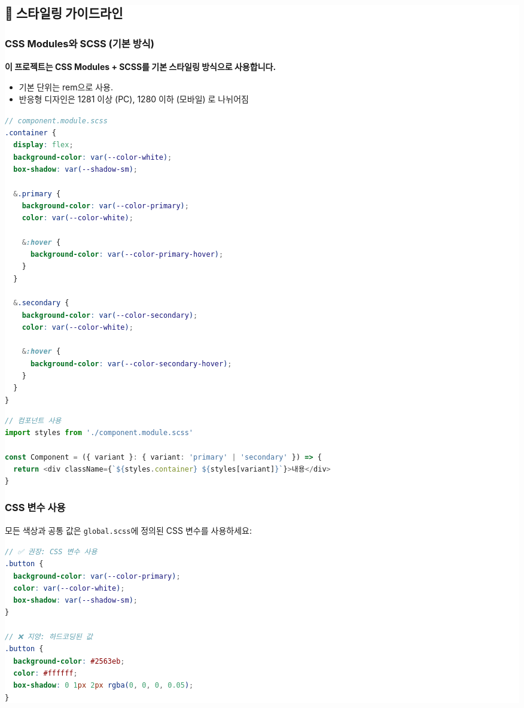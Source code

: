 ## 🎨 스타일링 가이드라인

### CSS Modules와 SCSS (기본 방식)

**이 프로젝트는 CSS Modules + SCSS를 기본 스타일링 방식으로 사용합니다.**

- 기본 단위는 rem으로 사용.
- 반응형 디자인은 1281 이상 (PC), 1280 이하 (모바일) 로 나뉘어짐

```scss
// component.module.scss
.container {
  display: flex;
  background-color: var(--color-white);
  box-shadow: var(--shadow-sm);

  &.primary {
    background-color: var(--color-primary);
    color: var(--color-white);

    &:hover {
      background-color: var(--color-primary-hover);
    }
  }

  &.secondary {
    background-color: var(--color-secondary);
    color: var(--color-white);

    &:hover {
      background-color: var(--color-secondary-hover);
    }
  }
}
```

```typescript
// 컴포넌트 사용
import styles from './component.module.scss'

const Component = ({ variant }: { variant: 'primary' | 'secondary' }) => {
  return <div className={`${styles.container} ${styles[variant]}`}>내용</div>
}
```

### CSS 변수 사용

모든 색상과 공통 값은 `global.scss`에 정의된 CSS 변수를 사용하세요:

```scss
// ✅ 권장: CSS 변수 사용
.button {
  background-color: var(--color-primary);
  color: var(--color-white);
  box-shadow: var(--shadow-sm);
}

// ❌ 지양: 하드코딩된 값
.button {
  background-color: #2563eb;
  color: #ffffff;
  box-shadow: 0 1px 2px rgba(0, 0, 0, 0.05);
}
```
